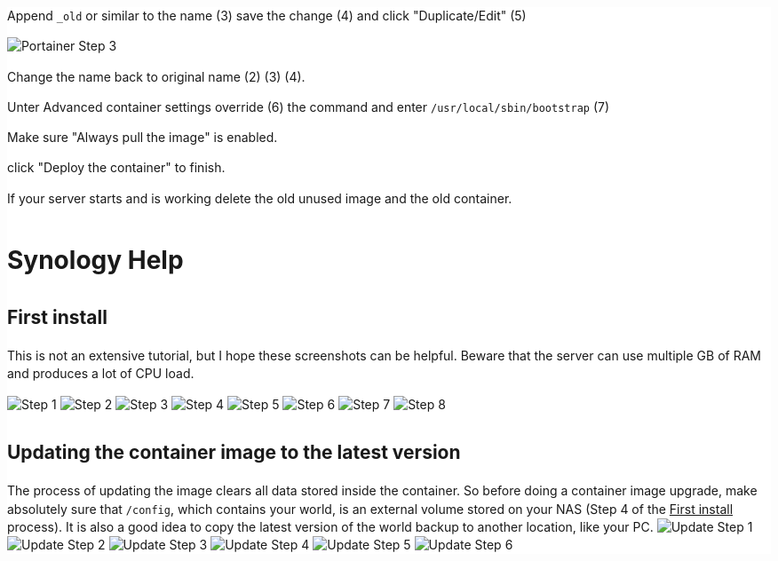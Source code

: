 Append `_old` or similar to the name (3) save the change (4) and click "Duplicate/Edit" (5)

![Portainer Step 3](https://raw.githubusercontent.com/plugfox/valheim-server/main/misc/portainer_step3.png "Portainer Step 3")

Change the name back to original name (2) (3) (4).

Unter Advanced container settings override (6) the command and enter `/usr/local/sbin/bootstrap` (7)

Make sure "Always pull the image" is enabled.

click "Deploy the container" to finish.

If your server starts and is working delete the old unused image and the old container.

# Synology Help

## First install

This is not an extensive tutorial, but I hope these screenshots can be helpful.
Beware that the server can use multiple GB of RAM and produces a lot of CPU load.

![Step 1](https://raw.githubusercontent.com/plugfox/valheim-server/main/misc/step1.png "Step 1")
![Step 2](https://raw.githubusercontent.com/plugfox/valheim-server/main/misc/step2.png "Step 2")
![Step 3](https://raw.githubusercontent.com/plugfox/valheim-server/main/misc/step3.png "Step 3")
![Step 4](https://raw.githubusercontent.com/plugfox/valheim-server/main/misc/step4.png "Step 4")
![Step 5](https://raw.githubusercontent.com/plugfox/valheim-server/main/misc/step5.png "Step 5")
![Step 6](https://raw.githubusercontent.com/plugfox/valheim-server/main/misc/step6.png "Step 6")
![Step 7](https://raw.githubusercontent.com/plugfox/valheim-server/main/misc/step7.png "Step 7")
![Step 8](https://raw.githubusercontent.com/plugfox/valheim-server/main/misc/step8.png "Step 8")

## Updating the container image to the latest version

The process of updating the image clears all data stored inside the container. So before doing a container image upgrade, make absolutely sure that `/config`, which contains your world, is an external volume stored on your NAS (Step 4 of the [First install](#first-install) process). It is also a good idea to copy the latest version of the world backup to another location, like your PC.
![Update Step 1](https://raw.githubusercontent.com/plugfox/valheim-server/main/misc/update1.png "Update Step 1")
![Update Step 2](https://raw.githubusercontent.com/plugfox/valheim-server/main/misc/update2.png "Update Step 2")
![Update Step 3](https://raw.githubusercontent.com/plugfox/valheim-server/main/misc/update3.png "Update Step 3")
![Update Step 4](https://raw.githubusercontent.com/plugfox/valheim-server/main/misc/update4.png "Update Step 4")
![Update Step 5](https://raw.githubusercontent.com/plugfox/valheim-server/main/misc/update5.png "Update Step 5")
![Update Step 6](https://raw.githubusercontent.com/plugfox/valheim-server/main/misc/update6.png "Update Step 6")
